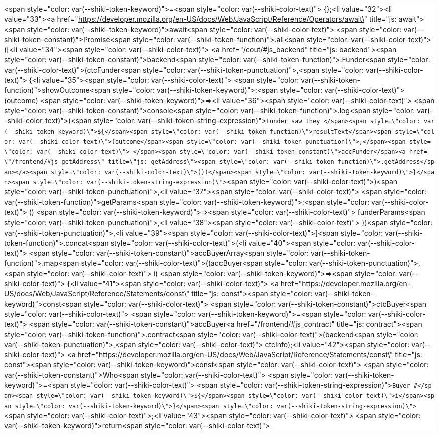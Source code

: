 </span><span style=\"color: var(--shiki-token-keyword)\">=</span><span style=\"color: var(--shiki-color-text)\"> {};</span></li><li value=\"32\"></li><li value=\"33\"><a href=\"https://developer.mozilla.org/en-US/docs/Web/JavaScript/Reference/Operators/await\" title=\"js: await\"><span style=\"color: var(--shiki-token-keyword)\">await</span></a><span style=\"color: var(--shiki-color-text)\"> </span><span style=\"color: var(--shiki-token-constant)\">Promise</span><span style=\"color: var(--shiki-token-function)\">.all</span><span style=\"color: var(--shiki-color-text)\">([</span></li><li value=\"34\"><span style=\"color: var(--shiki-color-text)\">  </span><a href=\"/cout/#js_backend\" title=\"js: backend\"><span style=\"color: var(--shiki-token-constant)\">backend</span></a><span style=\"color: var(--shiki-token-function)\">.Funder</span><span style=\"color: var(--shiki-color-text)\">(ctcFunder</span><span style=\"color: var(--shiki-token-punctuation)\">,</span><span style=\"color: var(--shiki-color-text)\"> {</span></li><li value=\"35\"><span style=\"color: var(--shiki-color-text)\">    </span><span style=\"color: var(--shiki-token-function)\">showOutcome</span><span style=\"color: var(--shiki-token-keyword)\">:</span><span style=\"color: var(--shiki-color-text)\"> (outcome) </span><span style=\"color: var(--shiki-token-keyword)\">=&gt;</span></li><li value=\"36\"><span style=\"color: var(--shiki-color-text)\">      </span><span style=\"color: var(--shiki-token-constant)\">console</span><span style=\"color: var(--shiki-token-function)\">.log</span><span style=\"color: var(--shiki-color-text)\">(</span><span style=\"color: var(--shiki-token-string-expression)\">`Funder saw they </span><span style=\"color: var(--shiki-token-keyword)\">${</span><span style=\"color: var(--shiki-token-function)\">resultText</span><span style=\"color: var(--shiki-color-text)\">(outcome</span><span style=\"color: var(--shiki-token-punctuation)\">,</span><span style=\"color: var(--shiki-color-text)\"> </span><span style=\"color: var(--shiki-token-constant)\">accFunder</span><a href=\"/frontend/#js_getAddress\" title=\"js: getAddress\"><span style=\"color: var(--shiki-token-function)\">.getAddress</span></a><span style=\"color: var(--shiki-color-text)\">())</span><span style=\"color: var(--shiki-token-keyword)\">}</span><span style=\"color: var(--shiki-token-string-expression)\">`</span><span style=\"color: var(--shiki-color-text)\">)</span><span style=\"color: var(--shiki-token-punctuation)\">,</span></li><li value=\"37\"><span style=\"color: var(--shiki-color-text)\">    </span><span style=\"color: var(--shiki-token-function)\">getParams</span><span style=\"color: var(--shiki-token-keyword)\">:</span><span style=\"color: var(--shiki-color-text)\"> () </span><span style=\"color: var(--shiki-token-keyword)\">=&gt;</span><span style=\"color: var(--shiki-color-text)\"> funderParams</span><span style=\"color: var(--shiki-token-punctuation)\">,</span></li><li value=\"38\"><span style=\"color: var(--shiki-color-text)\">  })</span><span style=\"color: var(--shiki-token-punctuation)\">,</span></li><li value=\"39\"><span style=\"color: var(--shiki-color-text)\">]</span><span style=\"color: var(--shiki-token-function)\">.concat</span><span style=\"color: var(--shiki-color-text)\">(</span></li><li value=\"40\"><span style=\"color: var(--shiki-color-text)\">  </span><span style=\"color: var(--shiki-token-constant)\">accBuyerArray</span><span style=\"color: var(--shiki-token-function)\">.map</span><span style=\"color: var(--shiki-color-text)\">((accBuyer</span><span style=\"color: var(--shiki-token-punctuation)\">,</span><span style=\"color: var(--shiki-color-text)\"> i) </span><span style=\"color: var(--shiki-token-keyword)\">=&gt;</span><span style=\"color: var(--shiki-color-text)\"> {</span></li><li value=\"41\"><span style=\"color: var(--shiki-color-text)\">    </span><a href=\"https://developer.mozilla.org/en-US/docs/Web/JavaScript/Reference/Statements/const\" title=\"js: const\"><span style=\"color: var(--shiki-token-keyword)\">const</span></a><span style=\"color: var(--shiki-color-text)\"> </span><span style=\"color: var(--shiki-token-constant)\">ctcBuyer</span><span style=\"color: var(--shiki-color-text)\"> </span><span style=\"color: var(--shiki-token-keyword)\">=</span><span style=\"color: var(--shiki-color-text)\"> </span><span style=\"color: var(--shiki-token-constant)\">accBuyer</span><a href=\"/frontend/#js_contract\" title=\"js: contract\"><span style=\"color: var(--shiki-token-function)\">.contract</span></a><span style=\"color: var(--shiki-color-text)\">(backend</span><span style=\"color: var(--shiki-token-punctuation)\">,</span><span style=\"color: var(--shiki-color-text)\"> ctcInfo);</span></li><li value=\"42\"><span style=\"color: var(--shiki-color-text)\">    </span><a href=\"https://developer.mozilla.org/en-US/docs/Web/JavaScript/Reference/Statements/const\" title=\"js: const\"><span style=\"color: var(--shiki-token-keyword)\">const</span></a><span style=\"color: var(--shiki-color-text)\"> </span><span style=\"color: var(--shiki-token-constant)\">Who</span><span style=\"color: var(--shiki-color-text)\"> </span><span style=\"color: var(--shiki-token-keyword)\">=</span><span style=\"color: var(--shiki-color-text)\"> </span><span style=\"color: var(--shiki-token-string-expression)\">`Buyer #</span><span style=\"color: var(--shiki-token-keyword)\">${</span><span style=\"color: var(--shiki-color-text)\">i</span><span style=\"color: var(--shiki-token-keyword)\">}</span><span style=\"color: var(--shiki-token-string-expression)\">`</span><span style=\"color: var(--shiki-color-text)\">;</span></li><li value=\"43\"><span style=\"color: var(--shiki-color-text)\">    </span><span style=\"color: var(--shiki-token-keyword)\">return</span><span style=\"color: var(--shiki-color-text)\">